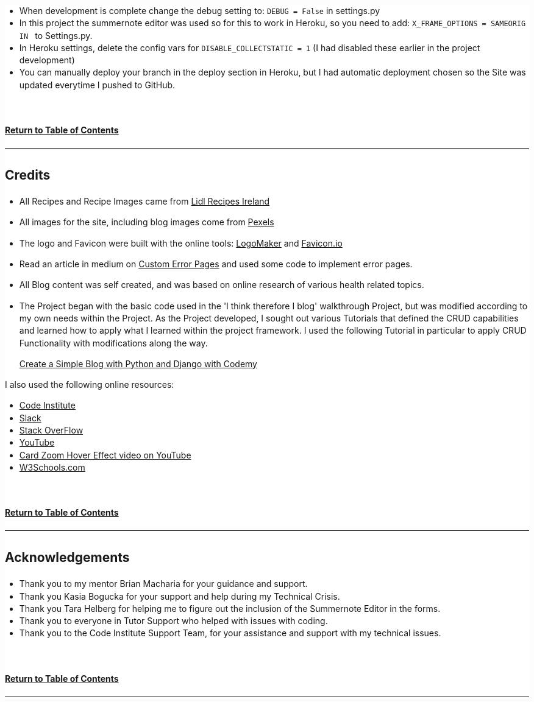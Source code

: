 - When development is complete change the debug setting to: `DEBUG = False` in settings.py
-  In this project the summernote editor was used so for this to work in Heroku, so you need to add: `X_FRAME_OPTIONS = SAMEORIGIN ` to Settings.py.
- In Heroku settings, delete the config vars for `DISABLE_COLLECTSTATIC = 1` (I had disabled these earlier in the project development)
- You can manually deploy your branch in the deploy section in Heroku, but I had automatic deployment chosen so the Site was updated everytime I pushed to GitHub.

<br>

#### [Return to Table of Contents](#toc)
----

 ## Credits <a name="credits"></a>

- All Recipes and Recipe Images came from [Lidl Recipes Ireland](https://recipes.lidl.ie/)
- All images for the site, including blog images come from [Pexels](https://www.pexels.com/)
- The logo and Favicon were built with the online tools: [LogoMaker](https://www.logomaker.com/) and 
 [Favicon.io](https://favicon.io/)
- Read an article in medium on [Custom Error Pages](https://medium.com/@yildirimabdrhm/python-django-handling-custom-error-page-807087352bea) and used some code to implement error pages.
- All Blog content was self created, and was based on online research of various health related topics.
- The Project began with the basic code used in the 'I think therefore I blog' walkthrough Project, but was modified according to my own needs within the Project. As the Project developed, I sought out various Tutorials that defined the CRUD capabilities and learned how to apply what I learned within the project framework. I used the following Tutorial in particular to apply CRUD Functionality with modifications along the way.

    [Create a Simple Blog with Python and Django with Codemy](https://www.youtube.com/playlist?list=PLCC34OHNcOtr025c1kHSPrnP18YPB-NFi) 
     

 I also used the following online resources:

- [Code Institute](https://codeinstitute.net/ie/)
- [Slack](https://slack.com/intl/en-ie/) 
- [Stack OverFlow](https://stackoverflow.com)
- [YouTube](https://www.youtube.com/)
- [Card Zoom Hover Effect video on YouTube](https://www.youtube.com/watch?v=KAHjf1Xj0SU)
- [W3Schools.com](https://www.w3schools.com/)

<br>

#### [Return to Table of Contents](#toc)
----
 ## Acknowledgements <a name="acknowledgements"></a>

-  Thank you to my mentor Brian Macharia for your guidance and support.
-  Thank you Kasia Bogucka for your support and help during my Technical Crisis.
-  Thank you Tara Helberg for helping me to figure out the inclusion of the Summernote Editor in the forms.
-  Thank you to everyone in Tutor Support who helped with issues with coding.
-  Thank you to the Code Institute Support Team, for your assistance and support with my technical issues.
 

<br>

 #### [Return to Table of Contents](#toc) 
----

 
